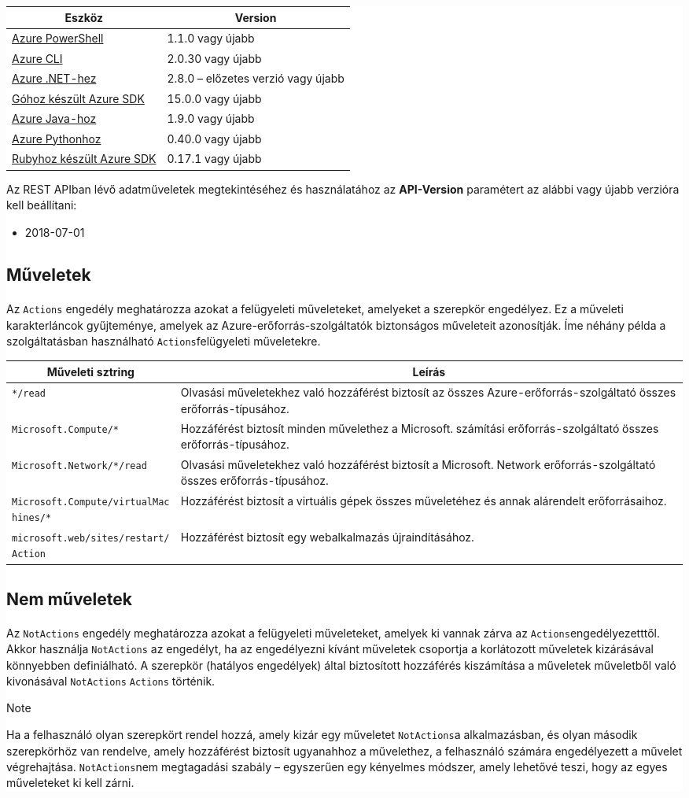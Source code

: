 | Eszköz  | Version  |
|---------|---------|
| [Azure PowerShell](/powershell/azure/install-az-ps) | 1.1.0 vagy újabb |
| [Azure CLI](/cli/azure/install-azure-cli) | 2.0.30 vagy újabb |
| [Azure .NET-hez](/dotnet/azure/) | 2.8.0 – előzetes verzió vagy újabb |
| [Góhoz készült Azure SDK](/azure/go/azure-sdk-go-install) | 15.0.0 vagy újabb |
| [Azure Java-hoz](/java/azure/) | 1.9.0 vagy újabb |
| [Azure Pythonhoz](/azure/python/) | 0.40.0 vagy újabb |
| [Rubyhoz készült Azure SDK](https://rubygems.org/gems/azure_sdk) | 0.17.1 vagy újabb |

Az REST APIban lévő adatműveletek megtekintéséhez és használatához az **API-Version** paramétert az alábbi vagy újabb verzióra kell beállítani:

- 2018-07-01

## <a name="actions"></a>Műveletek

Az `Actions` engedély meghatározza azokat a felügyeleti műveleteket, amelyeket a szerepkör engedélyez. Ez a műveleti karakterláncok gyűjteménye, amelyek az Azure-erőforrás-szolgáltatók biztonságos műveleteit azonosítják. Íme néhány példa a szolgáltatásban használható `Actions`felügyeleti műveletekre.

| Műveleti sztring    | Leírás         |
| ------------------- | ------------------- |
| `*/read` | Olvasási műveletekhez való hozzáférést biztosít az összes Azure-erőforrás-szolgáltató összes erőforrás-típusához.|
| `Microsoft.Compute/*` | Hozzáférést biztosít minden művelethez a Microsoft. számítási erőforrás-szolgáltató összes erőforrás-típusához.|
| `Microsoft.Network/*/read` | Olvasási műveletekhez való hozzáférést biztosít a Microsoft. Network erőforrás-szolgáltató összes erőforrás-típusához.|
| `Microsoft.Compute/virtualMachines/*` | Hozzáférést biztosít a virtuális gépek összes műveletéhez és annak alárendelt erőforrásaihoz.|
| `microsoft.web/sites/restart/Action` | Hozzáférést biztosít egy webalkalmazás újraindításához.|

## <a name="notactions"></a>Nem műveletek

Az `NotActions` engedély meghatározza azokat a felügyeleti műveleteket, amelyek ki vannak zárva az `Actions`engedélyezetttől. Akkor használja `NotActions` az engedélyt, ha az engedélyezni kívánt műveletek csoportja a korlátozott műveletek kizárásával könnyebben definiálható. A szerepkör (hatályos engedélyek) által biztosított hozzáférés kiszámítása a műveletek műveletből való kivonásával `NotActions` `Actions` történik.

> [!NOTE]
> Ha a felhasználó olyan szerepkört rendel hozzá, amely kizár egy műveletet `NotActions`a alkalmazásban, és olyan második szerepkörhöz van rendelve, amely hozzáférést biztosít ugyanahhoz a művelethez, a felhasználó számára engedélyezett a művelet végrehajtása. `NotActions`nem megtagadási szabály – egyszerűen egy kényelmes módszer, amely lehetővé teszi, hogy az egyes műveleteket ki kell zárni.
>
